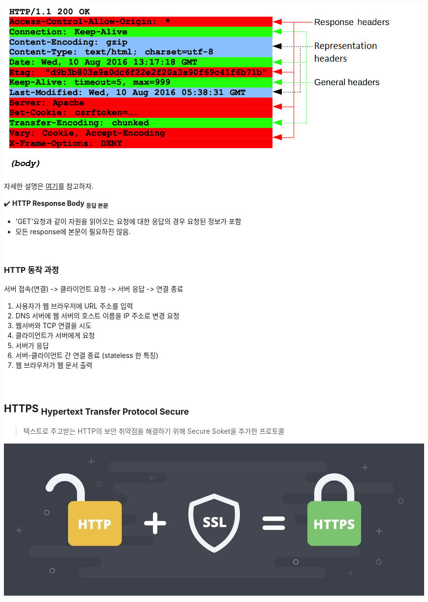 <img src="../img/HTTP_Response_Header.png">

자세한 설명은 [여기](https://goddaehee.tistory.com/169)를 참고하자.

✔️ **HTTP Response Body <sub>응답 본문</sub>**

- 'GET'요청과 같이 자원을 읽어오는 요청에 대한 응답의 경우 요청된 정보가 포함
- 모든 response에 본문이 필요하진 않음.

</br>

### HTTP 동작 과정

서버 접속(연결) -> 클라이언트 요청 -> 서버 응답 -> 연결 종료

1. 사용자가 웹 브라우저에 URL 주소를 입력
1. DNS 서버에 웹 서버의 호스트 이름을 IP 주소로 변경 요청
1. 웹서버와 TCP 연결을 시도
1. 클라이언트가 서버에게 요청
1. 서버가 응답
1. 서버-클라이언트 간 연결 종료 (stateless 한 특징)
1. 웹 브라우저가 웹 문서 출력

</br>

## HTTPS <sub>Hypertext Transfer Protocol Secure</sub>

> 텍스트로 주고받는 HTTP의 보안 취약점을 해결하기 위해 Secure Soket을 추가한 프로토콜

<img src="../img/HTTPS_Basic.png">
